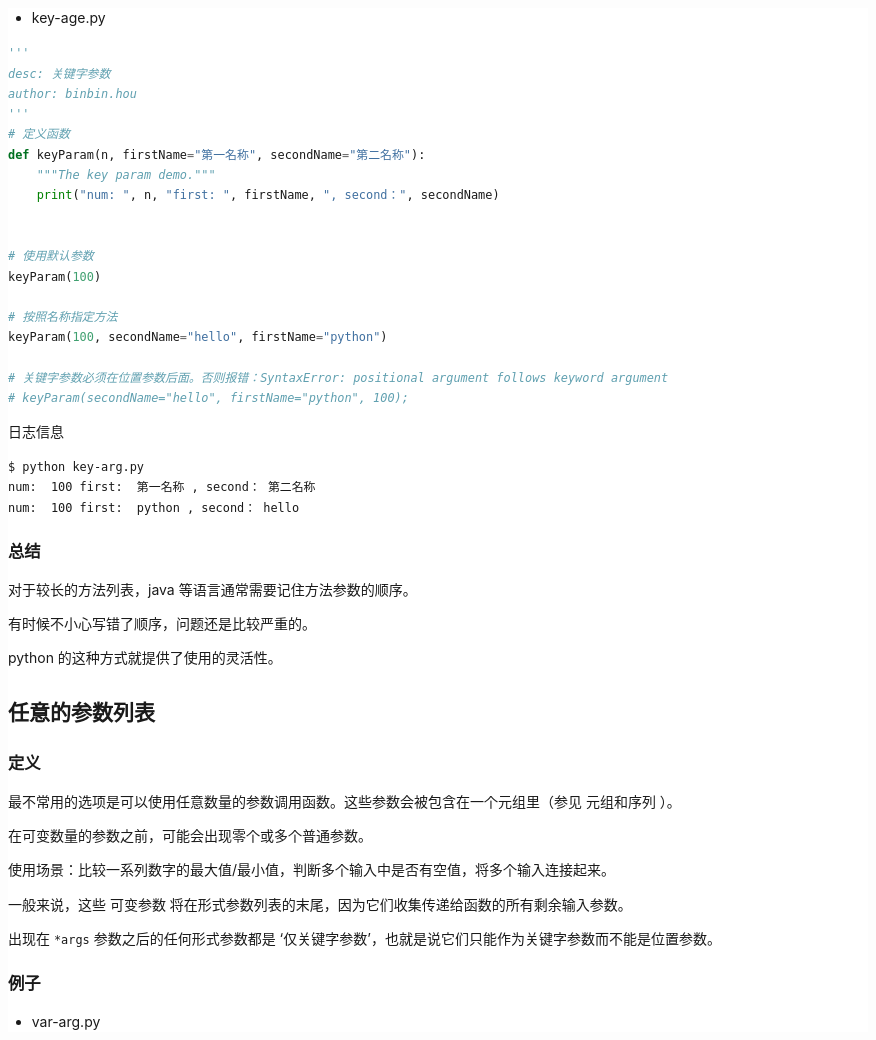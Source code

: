 - key-age.py

```py
'''
desc: 关键字参数
author: binbin.hou
'''
# 定义函数
def keyParam(n, firstName="第一名称", secondName="第二名称"):
	"""The key param demo."""
	print("num: ", n, "first: ", firstName, ", second：", secondName)
	
	
# 使用默认参数
keyParam(100)

# 按照名称指定方法
keyParam(100, secondName="hello", firstName="python")

# 关键字参数必须在位置参数后面。否则报错：SyntaxError: positional argument follows keyword argument
# keyParam(secondName="hello", firstName="python", 100);	
```

日志信息

```
$ python key-arg.py
num:  100 first:  第一名称 , second： 第二名称
num:  100 first:  python , second： hello
```

### 总结

对于较长的方法列表，java 等语言通常需要记住方法参数的顺序。

有时候不小心写错了顺序，问题还是比较严重的。

python 的这种方式就提供了使用的灵活性。

## 任意的参数列表

### 定义

最不常用的选项是可以使用任意数量的参数调用函数。这些参数会被包含在一个元组里（参见 元组和序列 ）。

在可变数量的参数之前，可能会出现零个或多个普通参数。

使用场景：比较一系列数字的最大值/最小值，判断多个输入中是否有空值，将多个输入连接起来。

一般来说，这些 可变参数 将在形式参数列表的末尾，因为它们收集传递给函数的所有剩余输入参数。

出现在 `*args` 参数之后的任何形式参数都是 ‘仅关键字参数’，也就是说它们只能作为关键字参数而不能是位置参数。

### 例子

- var-arg.py
